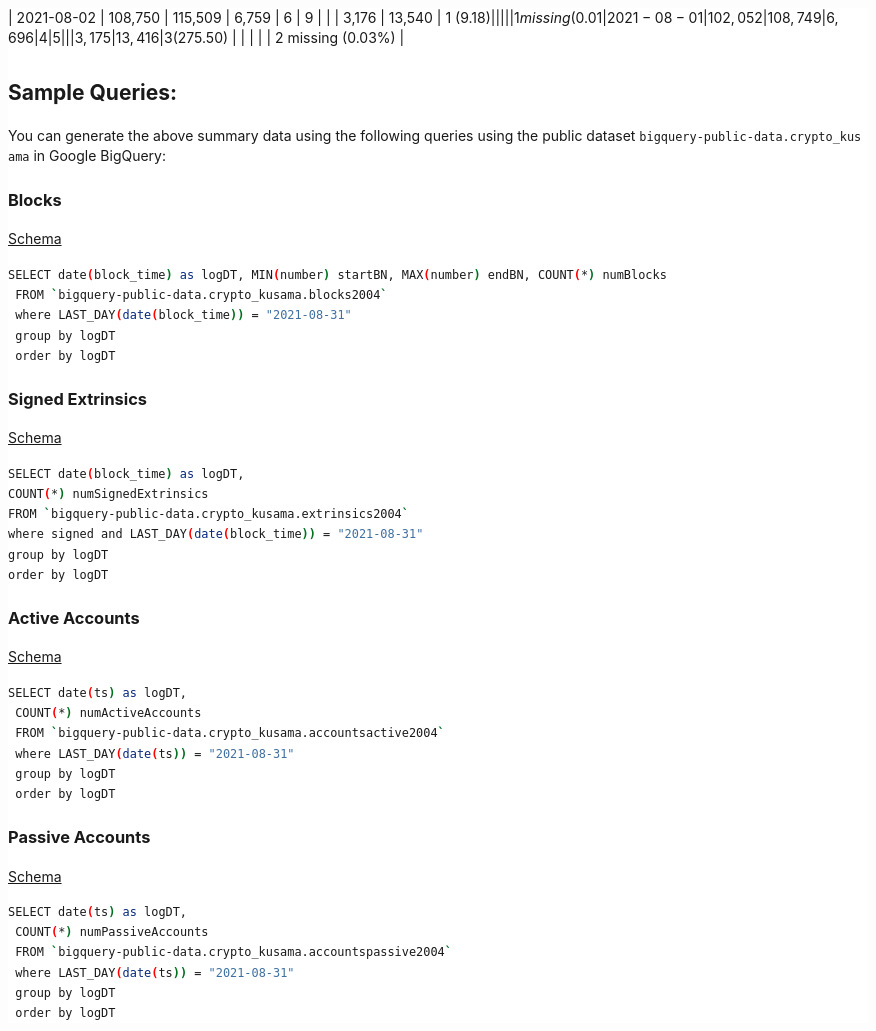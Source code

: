 | 2021-08-02 | 108,750 | 115,509 | 6,759 | 6 | 9 |  |  | 3,176 | 13,540 | 1 ($9.18) |   |   |  |  | 1 missing (0.01%) |
| 2021-08-01 | 102,052 | 108,749 | 6,696 | 4 | 5 |  |  | 3,175 | 13,416 | 3 ($275.50) |   |   |  |  | 2 missing (0.03%) |

## Sample Queries:
You can generate the above summary data using the following queries using the public dataset `bigquery-public-data.crypto_kusama` in Google BigQuery:


### Blocks 

[Schema](https://github.com/colorfulnotion/substrate-etl/blob/main/schema/blocks.json)

```bash
SELECT date(block_time) as logDT, MIN(number) startBN, MAX(number) endBN, COUNT(*) numBlocks 
 FROM `bigquery-public-data.crypto_kusama.blocks2004`  
 where LAST_DAY(date(block_time)) = "2021-08-31" 
 group by logDT 
 order by logDT
```

### Signed Extrinsics 

[Schema](https://github.com/colorfulnotion/substrate-etl/blob/main/schema/extrinsics.json)

```bash
SELECT date(block_time) as logDT, 
COUNT(*) numSignedExtrinsics 
FROM `bigquery-public-data.crypto_kusama.extrinsics2004`  
where signed and LAST_DAY(date(block_time)) = "2021-08-31" 
group by logDT 
order by logDT
```

### Active Accounts 

[Schema](https://github.com/colorfulnotion/substrate-etl/blob/main/schema/accountsactive.json)

```bash
SELECT date(ts) as logDT, 
 COUNT(*) numActiveAccounts 
 FROM `bigquery-public-data.crypto_kusama.accountsactive2004` 
 where LAST_DAY(date(ts)) = "2021-08-31" 
 group by logDT 
 order by logDT
```

### Passive Accounts 

[Schema](https://github.com/colorfulnotion/substrate-etl/blob/main/schema/accountspassive.json)

```bash
SELECT date(ts) as logDT, 
 COUNT(*) numPassiveAccounts 
 FROM `bigquery-public-data.crypto_kusama.accountspassive2004` 
 where LAST_DAY(date(ts)) = "2021-08-31" 
 group by logDT 
 order by logDT
```
